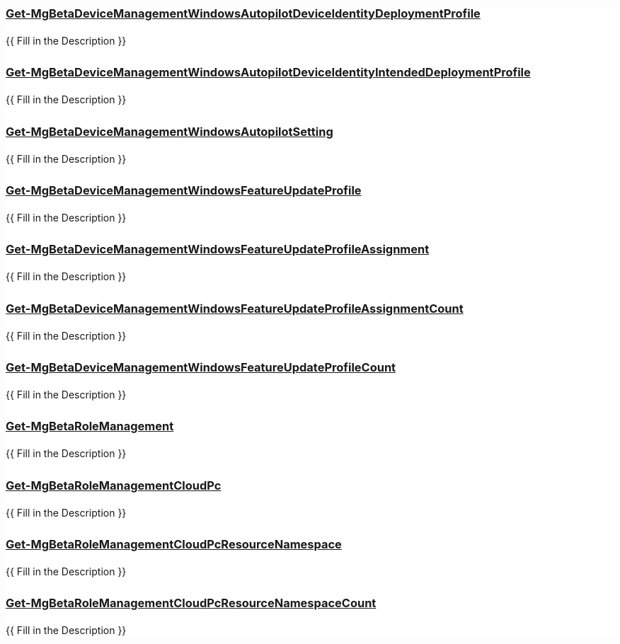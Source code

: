 ### [Get-MgBetaDeviceManagementWindowsAutopilotDeviceIdentityDeploymentProfile](Get-MgBetaDeviceManagementWindowsAutopilotDeviceIdentityDeploymentProfile.md)
{{ Fill in the Description }}

### [Get-MgBetaDeviceManagementWindowsAutopilotDeviceIdentityIntendedDeploymentProfile](Get-MgBetaDeviceManagementWindowsAutopilotDeviceIdentityIntendedDeploymentProfile.md)
{{ Fill in the Description }}

### [Get-MgBetaDeviceManagementWindowsAutopilotSetting](Get-MgBetaDeviceManagementWindowsAutopilotSetting.md)
{{ Fill in the Description }}

### [Get-MgBetaDeviceManagementWindowsFeatureUpdateProfile](Get-MgBetaDeviceManagementWindowsFeatureUpdateProfile.md)
{{ Fill in the Description }}

### [Get-MgBetaDeviceManagementWindowsFeatureUpdateProfileAssignment](Get-MgBetaDeviceManagementWindowsFeatureUpdateProfileAssignment.md)
{{ Fill in the Description }}

### [Get-MgBetaDeviceManagementWindowsFeatureUpdateProfileAssignmentCount](Get-MgBetaDeviceManagementWindowsFeatureUpdateProfileAssignmentCount.md)
{{ Fill in the Description }}

### [Get-MgBetaDeviceManagementWindowsFeatureUpdateProfileCount](Get-MgBetaDeviceManagementWindowsFeatureUpdateProfileCount.md)
{{ Fill in the Description }}

### [Get-MgBetaRoleManagement](Get-MgBetaRoleManagement.md)
{{ Fill in the Description }}

### [Get-MgBetaRoleManagementCloudPc](Get-MgBetaRoleManagementCloudPc.md)
{{ Fill in the Description }}

### [Get-MgBetaRoleManagementCloudPcResourceNamespace](Get-MgBetaRoleManagementCloudPcResourceNamespace.md)
{{ Fill in the Description }}

### [Get-MgBetaRoleManagementCloudPcResourceNamespaceCount](Get-MgBetaRoleManagementCloudPcResourceNamespaceCount.md)
{{ Fill in the Description }}
